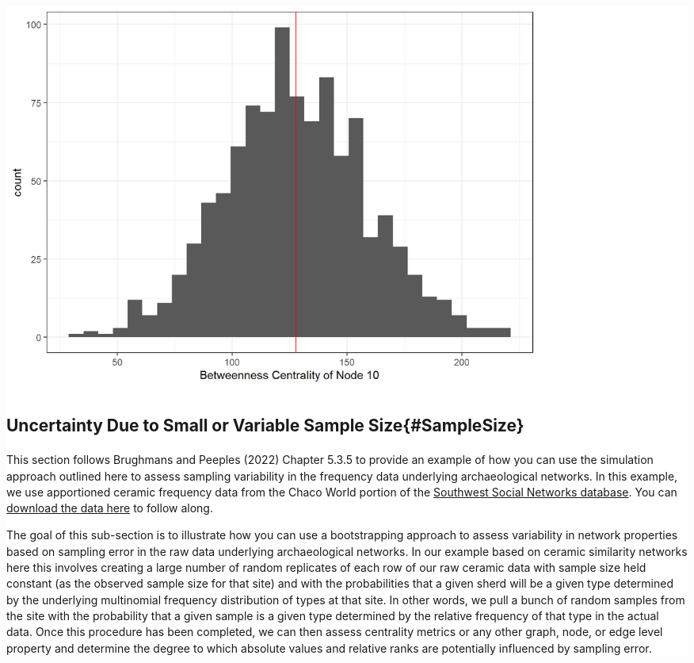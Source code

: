 <img src="04-uncertainty_files/figure-html/unnamed-chunk-26-1.png" width="672" />


## Uncertainty Due to Small or Variable Sample Size{#SampleSize}

This section follows Brughmans and Peeples (2022) Chapter 5.3.5 to provide an example of how you can use the simulation approach outlined here to assess sampling variability in the frequency data underlying archaeological networks. In this example, we use apportioned ceramic frequency data from the Chaco World portion of the [Southwest Social Networks database](#SWSN). You can [download the data here](data/AD1050cer.csv) to follow along.

The goal of this sub-section is to illustrate how you can use a bootstrapping approach to assess variability in network properties based on sampling error in the raw data underlying archaeological networks. In our example based on ceramic similarity networks here this involves creating a large number of random replicates of each row of our raw ceramic data with sample size held constant (as the observed sample size for that site) and with the probabilities that a given sherd will be a given type determined by the underlying multinomial frequency distribution of types at that site. In other words, we pull a bunch of random samples from the site with the probability that a given sample is a given type determined by the relative frequency of that type in the actual data. Once this procedure has been completed, we can then assess centrality metrics or any other graph, node, or edge level property and determine the degree to which absolute values and relative ranks are potentially influenced by sampling error.
